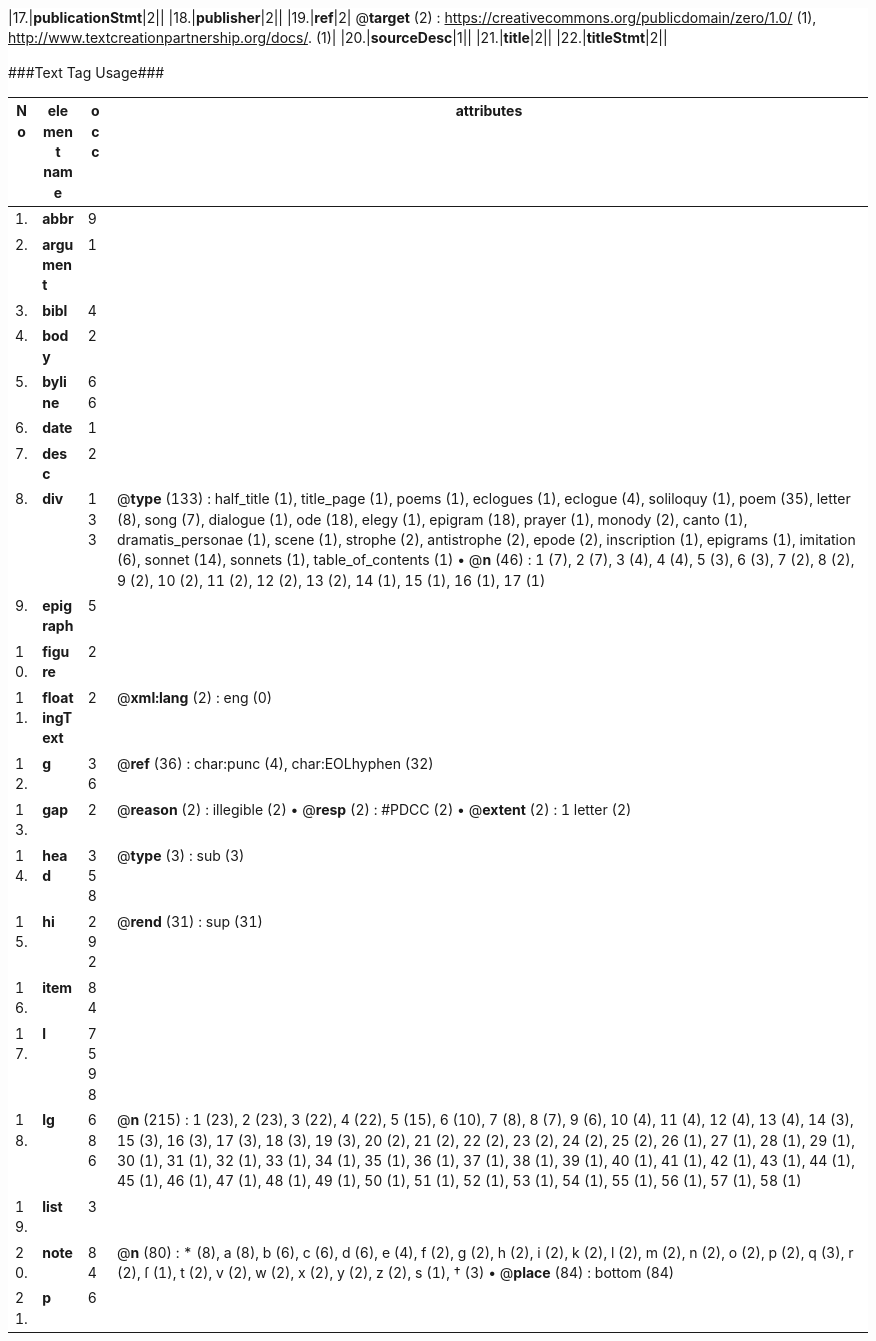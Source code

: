 |17.|__publicationStmt__|2||
|18.|__publisher__|2||
|19.|__ref__|2| @__target__ (2) : https://creativecommons.org/publicdomain/zero/1.0/ (1), http://www.textcreationpartnership.org/docs/. (1)|
|20.|__sourceDesc__|1||
|21.|__title__|2||
|22.|__titleStmt__|2||


###Text Tag Usage###

|No|element name|occ|attributes|
|---|---|---|---|
|1.|__abbr__|9||
|2.|__argument__|1||
|3.|__bibl__|4||
|4.|__body__|2||
|5.|__byline__|66||
|6.|__date__|1||
|7.|__desc__|2||
|8.|__div__|133| @__type__ (133) : half_title (1), title_page (1), poems (1), eclogues (1), eclogue (4), soliloquy (1), poem (35), letter (8), song (7), dialogue (1), ode (18), elegy (1), epigram (18), prayer (1), monody (2), canto (1), dramatis_personae (1), scene (1), strophe (2), antistrophe (2), epode (2), inscription (1), epigrams (1), imitation (6), sonnet (14), sonnets (1), table_of_contents (1)  •  @__n__ (46) : 1 (7), 2 (7), 3 (4), 4 (4), 5 (3), 6 (3), 7 (2), 8 (2), 9 (2), 10 (2), 11 (2), 12 (2), 13 (2), 14 (1), 15 (1), 16 (1), 17 (1)|
|9.|__epigraph__|5||
|10.|__figure__|2||
|11.|__floatingText__|2| @__xml:lang__ (2) : eng (0)|
|12.|__g__|36| @__ref__ (36) : char:punc (4), char:EOLhyphen (32)|
|13.|__gap__|2| @__reason__ (2) : illegible (2)  •  @__resp__ (2) : #PDCC (2)  •  @__extent__ (2) : 1 letter (2)|
|14.|__head__|358| @__type__ (3) : sub (3)|
|15.|__hi__|292| @__rend__ (31) : sup (31)|
|16.|__item__|84||
|17.|__l__|7598||
|18.|__lg__|686| @__n__ (215) : 1 (23), 2 (23), 3 (22), 4 (22), 5 (15), 6 (10), 7 (8), 8 (7), 9 (6), 10 (4), 11 (4), 12 (4), 13 (4), 14 (3), 15 (3), 16 (3), 17 (3), 18 (3), 19 (3), 20 (2), 21 (2), 22 (2), 23 (2), 24 (2), 25 (2), 26 (1), 27 (1), 28 (1), 29 (1), 30 (1), 31 (1), 32 (1), 33 (1), 34 (1), 35 (1), 36 (1), 37 (1), 38 (1), 39 (1), 40 (1), 41 (1), 42 (1), 43 (1), 44 (1), 45 (1), 46 (1), 47 (1), 48 (1), 49 (1), 50 (1), 51 (1), 52 (1), 53 (1), 54 (1), 55 (1), 56 (1), 57 (1), 58 (1)|
|19.|__list__|3||
|20.|__note__|84| @__n__ (80) : * (8), a (8), b (6), c (6), d (6), e (4), f (2), g (2), h (2), i (2), k (2), l (2), m (2), n (2), o (2), p (2), q (3), r (2), ſ (1), t (2), v (2), w (2), x (2), y (2), z (2), s (1), † (3)  •  @__place__ (84) : bottom (84)|
|21.|__p__|6||